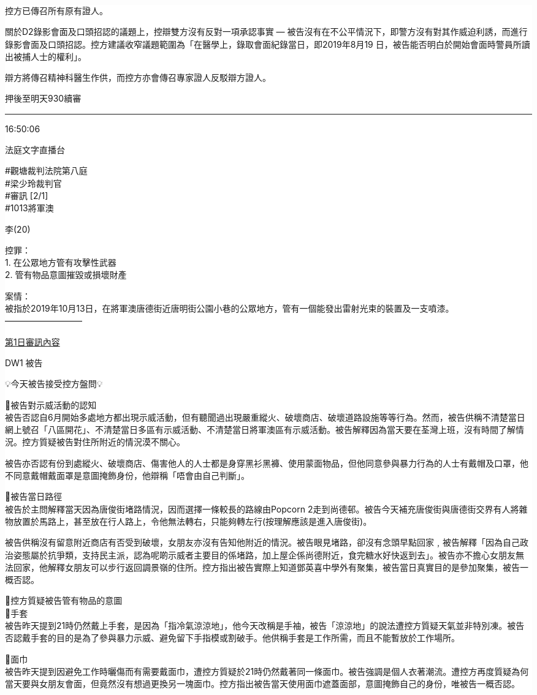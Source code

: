   
控方已傳召所有原有證人。  
  
關於D2錄影會面及口頭招認的議題上，控辯雙方沒有反對一項承認事實 — 被告沒有在不公平情況下，即警方沒有對其作威迫利誘，而進行錄影會面及口頭招認。控方建議收窄議題範圍為「在醫學上，錄取會面紀錄當日，即2019年8月19 日，被告能否明白於開始會面時警員所讀出被捕人士的權利」。  
  
辯方將傳召精神科醫生作供，而控方亦會傳召專家證人反駁辯方證人。  
  
押後至明天930續審

---
    
16:50:06


法庭文字直播台 
       

\#觀塘裁判法院第八庭  
\#梁少玲裁判官  
\#審訊 \[2/1\]  
\#1013將軍澳  
  
李(20)  
  
控罪：  
1\. 在公眾地方管有攻擊性武器  
2\. 管有物品意圖摧毀或損壞財產  
  
案情：  
被指於2019年10月13日，在將軍澳唐德街近唐明街公園小巷的公眾地方，管有一個能發出雷射光束的裝置及一支噴漆。  
—————————  
  
[第1日審訊內容](https://t.me/youarenotalonehk_live/10729)  
  
DW1 被告  
  
💡今天被告接受控方盤問💡  
  
📁被告對示威活動的認知  
被告否認自6月開始多處地方都出現示威活動，但有聽聞過出現嚴重縱火、破壞商店、破壞道路設施等等行為。然而，被告供稱不清楚當日網上號召「八區開花」、不清楚當日多區有示威活動、不清楚當日將軍澳區有示威活動。被告解釋因為當天要在荃灣上班，沒有時間了解情況。控方質疑被告對住所附近的情況漠不關心。  
  
被告亦否認有份到處縱火、破壞商店、傷害他人的人士都是身穿黑衫黑褲、使用蒙面物品，但他同意參與暴力行為的人士有戴帽及口罩，他不同意戴帽戴面罩是意圖掩飾身份，他辯稱「唔會由自己判斷」。  
  
📁被告當日路徑  
被告於主問解釋當天因為唐俊街堵路情況，因而選擇一條較長的路線由Popcorn 2走到尚德邨。被告今天補充唐俊街與唐德街交界有人將雜物放置於馬路上，甚至放在行人路上，令他無法轉右，只能夠轉左行(按理解應該是進入唐俊街)。  
  
被告供稱沒有留意附近商店有否受到破壞，女朋友亦沒有告知他附近的情況。被告眼見堵路，卻沒有念頭早點回家﹐被告解釋「因為自己政治姿態屬於抗爭類，支持民主派，認為呢啲示威者主要目的係堵路，加上屋企係尚德附近，食完糖水好快返到去」。被告亦不擔心女朋友無法回家，他解釋女朋友可以步行返回調景嶺的住所。控方指出被告實際上知道鄧英喜中學外有聚集，被告當日真實目的是參加聚集，被告一概否認。  
  
📁控方質疑被告管有物品的意圖  
🔗手套  
被告昨天提到21時仍然戴上手套，是因為「指冷氣涼涼地」，他今天改稱是手袖，被告「涼涼地」的說法遭控方質疑天氣並非特別凍。被告否認戴手套的目的是為了參與暴力示威、避免留下手指模或割破手。他供稱手套是工作所需，而且不能暫放於工作場所。  
  
🔗面巾  
被告昨天提到因避免工作時曬傷而有需要戴面巾，遭控方質疑於21時仍然戴著同一條面巾。被告強調是個人衣著潮流。遭控方再度質疑為何當天要與女朋友會面，但竟然沒有想過更換另一塊面巾。控方指出被告當天使用面巾遮蓋面部，意圖掩飾自己的身份，唯被告一概否認。  
  